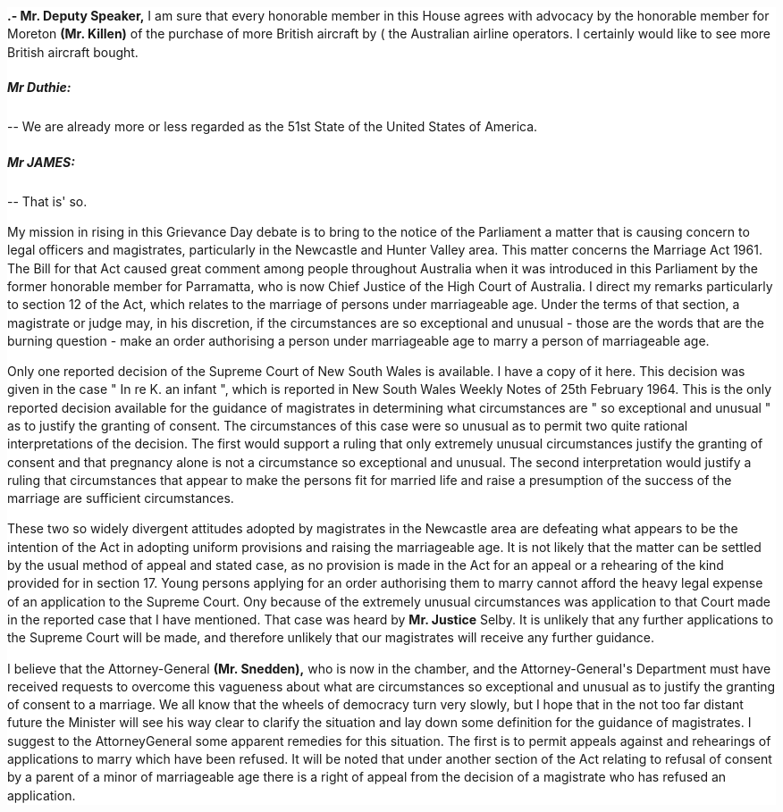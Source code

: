
 **.- Mr. Deputy Speaker,** I am sure that every honorable member in this House agrees with advocacy by the honorable member for Moreton  **(Mr. Killen)**  of the purchase of more British aircraft by ( the Australian airline operators. I certainly would like to see more British aircraft bought. 

##### Mr Duthie:

--  We are already more or less regarded as the 51st State of the United States of America. 

##### Mr JAMES:

-- That is' so. 

My mission in rising in this Grievance Day debate is to bring to the notice of the Parliament a matter that is causing concern to legal officers and magistrates, particularly in the Newcastle and Hunter Valley area. This matter concerns the Marriage Act 1961. The Bill for that Act caused great comment among people throughout Australia when it was introduced in this Parliament by the former honorable member for Parramatta, who is now Chief Justice of the High Court of Australia. I direct my remarks particularly to section 12 of the Act, which relates to the marriage of persons under marriageable age. Under the terms of that section, a magistrate or judge may, in his discretion, if the circumstances are so exceptional and unusual - those are the words that are the burning question - make an order authorising a person under marriageable age to marry a person of marriageable age. 

Only one reported decision of the Supreme Court of New South Wales is available. I have a copy of it here. This decision was given in the case " In re K. an infant ", which is reported in New South Wales Weekly Notes of 25th February 1964. This is the only reported decision available for the guidance of magistrates in determining what circumstances are " so exceptional and unusual " as to justify the granting of consent. The circumstances of this case were so unusual as to permit two quite rational interpretations of the decision. The first would support a ruling that only extremely unusual circumstances justify the granting of consent and that pregnancy alone is not a circumstance so exceptional and unusual. The second interpretation would justify a ruling that circumstances that appear to make the persons fit for married life and raise a presumption of the success of the marriage are sufficient circumstances. 

These two so widely divergent attitudes adopted by magistrates in the Newcastle area are defeating what appears to be the intention of the Act in adopting uniform provisions and raising the marriageable age. It is not likely that the matter can be settled by the usual method of appeal and stated case, as no provision is made in the Act for an appeal or a rehearing of the kind provided for in section 17. Young persons applying for an order authorising them to marry cannot afford the heavy legal expense of an application to the Supreme Court. Ony because of the extremely unusual circumstances was application to that Court made in the reported case that I have mentioned. That case was heard by  **Mr. Justice**  Selby. It is unlikely that any further applications to the Supreme Court will be made, and therefore unlikely that our magistrates will receive any further guidance. 

I believe that the Attorney-General  **(Mr. Snedden),**  who is now in the chamber, and the Attorney-General's Department must have received requests to overcome this vagueness about what are circumstances so exceptional and unusual as to justify the granting of consent to a marriage. We all know that the wheels of democracy turn very slowly, but I hope that in the not too far distant future the Minister will see his way clear to clarify the situation and lay down some definition for the guidance of magistrates. I suggest to the AttorneyGeneral some apparent remedies for this situation. The first is to permit appeals against and rehearings of applications to marry which have been refused. It will be noted that under another section of the Act relating to refusal of consent by a parent of a minor of marriageable age there is a right of appeal from the decision of a magistrate who has refused an application. 
